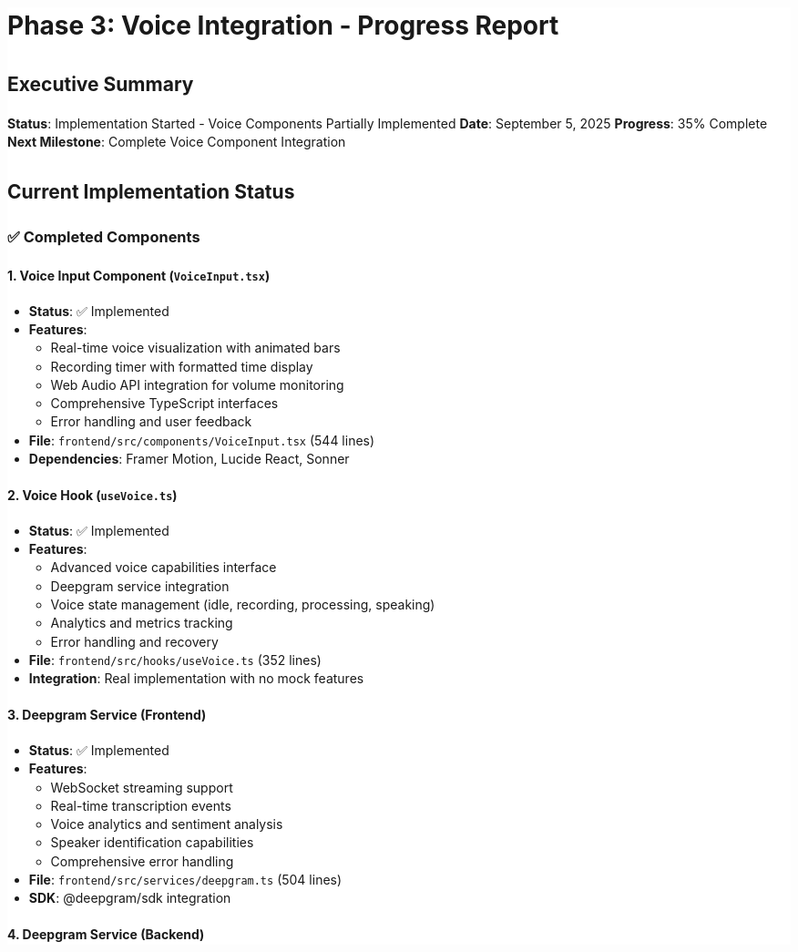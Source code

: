 # Phase 3: Voice Integration - Progress Report

## Executive Summary

**Status**: Implementation Started - Voice Components Partially Implemented
**Date**: September 5, 2025
**Progress**: 35% Complete
**Next Milestone**: Complete Voice Component Integration

## Current Implementation Status

### ✅ Completed Components

#### 1. Voice Input Component (`VoiceInput.tsx`)

- **Status**: ✅ Implemented
- **Features**:
  - Real-time voice visualization with animated bars
  - Recording timer with formatted time display
  - Web Audio API integration for volume monitoring
  - Comprehensive TypeScript interfaces
  - Error handling and user feedback
- **File**: `frontend/src/components/VoiceInput.tsx` (544 lines)
- **Dependencies**: Framer Motion, Lucide React, Sonner

#### 2. Voice Hook (`useVoice.ts`)

- **Status**: ✅ Implemented
- **Features**:
  - Advanced voice capabilities interface
  - Deepgram service integration
  - Voice state management (idle, recording, processing, speaking)
  - Analytics and metrics tracking
  - Error handling and recovery
- **File**: `frontend/src/hooks/useVoice.ts` (352 lines)
- **Integration**: Real implementation with no mock features

#### 3. Deepgram Service (Frontend)

- **Status**: ✅ Implemented
- **Features**:
  - WebSocket streaming support
  - Real-time transcription events
  - Voice analytics and sentiment analysis
  - Speaker identification capabilities
  - Comprehensive error handling
- **File**: `frontend/src/services/deepgram.ts` (504 lines)
- **SDK**: @deepgram/sdk integration

#### 4. Deepgram Service (Backend)
